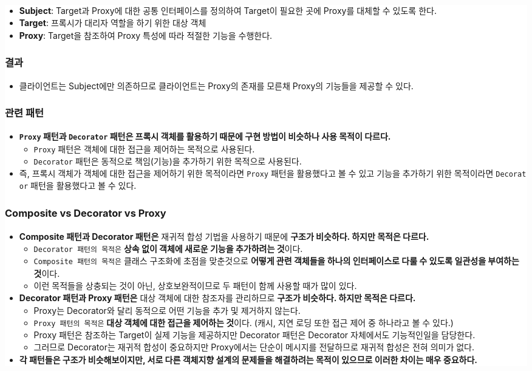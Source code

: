 - **Subject**: Target과 Proxy에 대한 공통 인터페이스를 정의하여 Target이 필요한 곳에 Proxy를 대체할 수 있도록 한다. 
- **Target**: 프록시가 대리자 역할을 하기 위한 대상 객체
- **Proxy**: Target을 참조하여 Proxy 특성에 따라 적절한 기능을 수행한다.

### 결과
- 클라이언트는 Subject에만 의존하므로 클라이언트는 Proxy의 존재를 모른채 Proxy의 기능들을 제공할 수 있다.

### 관련 패턴
- **`Proxy` 패턴과 `Decorator` 패턴은 프록시 객체를 활용하기 때문에 구현 방법이 비슷하나 사용 목적이 다르다.**
  - `Proxy` 패턴은 객체에 대한 접근을 제어하는 목적으로 사용된다.
  - `Decorator` 패턴은 동적으로 책임(기능)을 추가하기 위한 목적으로 사용된다.
- 즉, 프록시 객체가 객체에 대한 접근을 제어하기 위한 목적이라면 `Proxy` 패턴을 활용했다고 볼 수 있고 기능을 추가하기 위한 목적이라면 `Decorator` 패턴을 활용했다고 볼 수 있다.
  
### Composite vs Decorator vs Proxy
- **Composite 패턴과 Decorator 패턴은** 재귀적 합성 기법을 사용하기 때문에 **구조가 비슷하다. 하지만 목적은 다르다.**
  - `Decorator 패턴의 목적은` **상속 없이 객체에 새로운 기능을 추가하려는 것**이다.
  - `Composite 패턴의 목적은` 클래스 구조화에 초점을 맞춘것으로 **어떻게 관련 객체들을 하나의 인터페이스로 다룰 수 있도록 일관성을 부여하는 것**이다.
  - 이런 목적들을 상충되는 것이 아닌, 상호보완적이므로 두 패턴이 함께 사용할 때가 많이 있다.
- **Decorator 패턴과 Proxy 패턴은** 대상 객체에 대한 참조자를 관리하므로 **구조가 비슷하다. 하지만 목적은 다르다.**
  - Proxy는 Decorator와 달리 동적으로 어떤 기능을 추가 및 제거하지 않는다.
  - `Proxy 패턴의 목적은` **대상 객체에 대한 접근을 제어하는 것**이다. (캐시, 지연 로딩 또한 접근 제어 중 하나라고 볼 수 있다.)
  - Proxy 패턴은 참조하는 Target이 실제 기능을 제공하지만 Decorator 패턴은 Decorator 자체에서도 기능적인일을 담당한다. 
  - 그러므로 Decorator는 재귀적 합성이 중요하지만 Proxy에서는 단순이 메시지를 전달하므로 재귀적 합성은 전혀 의미가 없다.
- **각 패턴들은 구조가 비슷해보이지만, 서로 다른 객체지향 설계의 문제들을 해결하려는 목적이 있으므로 이러한 차이는 매우 중요하다.**
